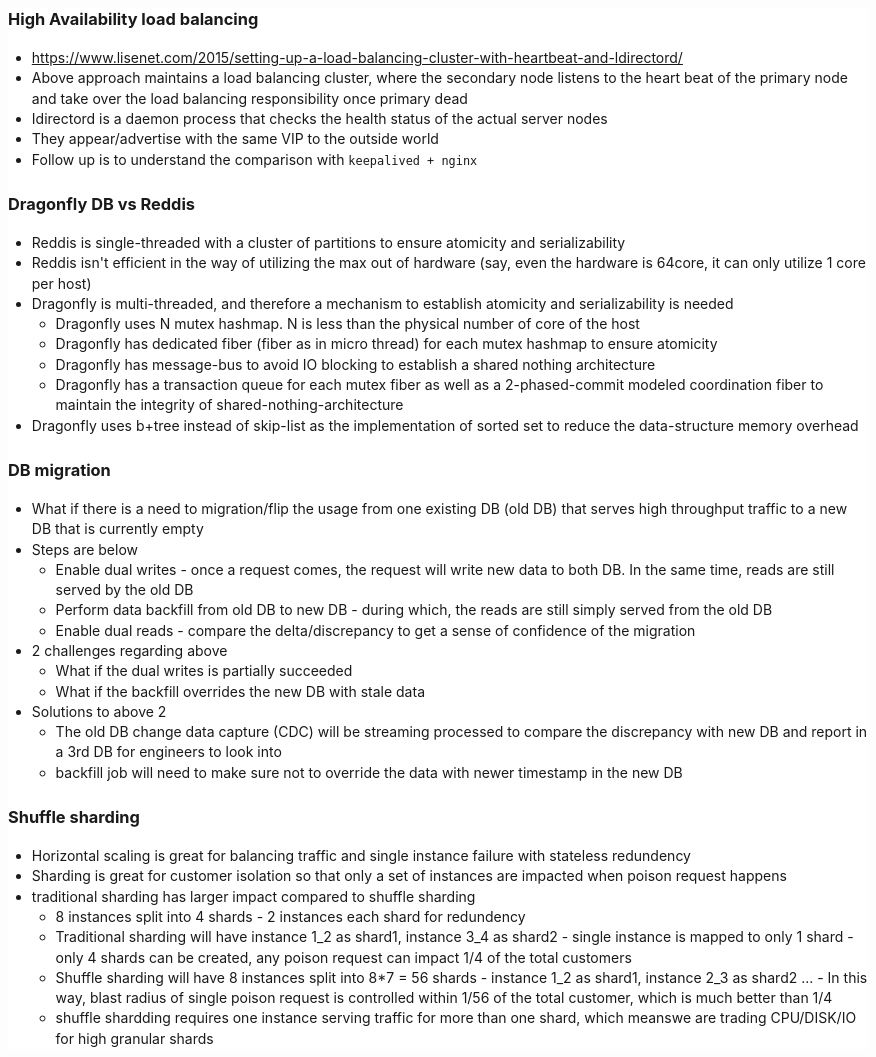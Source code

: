 ### High Availability load balancing
* https://www.lisenet.com/2015/setting-up-a-load-balancing-cluster-with-heartbeat-and-ldirectord/
* Above approach maintains a load balancing cluster, where the secondary node listens to the heart beat of the primary node and take over the load balancing responsibility once primary dead
* Idirectord is a daemon process that checks the health status of the actual server nodes
* They appear/advertise with the same VIP to the outside world
* Follow up is to understand the comparison with `keepalived + nginx`

### Dragonfly DB vs Reddis
* Reddis is single-threaded with a cluster of partitions to ensure atomicity and serializability
* Reddis isn't efficient in the way of utilizing the max out of hardware (say, even the hardware is 64core, it can only utilize 1 core per host)
* Dragonfly is multi-threaded, and therefore a mechanism to establish atomicity and serializability is needed
  * Dragonfly uses N mutex hashmap. N is less than the physical number of core of the host
  * Dragonfly has dedicated fiber (fiber as in micro thread) for each mutex hashmap to ensure atomicity
  * Dragonfly has message-bus to avoid IO blocking to establish a shared nothing architecture
  * Dragonfly has a transaction queue for each mutex fiber as well as a 2-phased-commit modeled coordination fiber to maintain the integrity of shared-nothing-architecture
* Dragonfly uses b+tree instead of skip-list as the implementation of sorted set to reduce the data-structure memory overhead

### DB migration
* What if there is a need to migration/flip the usage from one existing DB (old DB) that serves high throughput traffic to a new DB that is currently empty
* Steps are below
  * Enable dual writes - once a request comes, the request will write new data to both DB. In the same time, reads are still served by the old DB
  * Perform data backfill from old DB to new DB - during which, the reads are still simply served from the old DB
  * Enable dual reads - compare the delta/discrepancy to get a sense of confidence of the migration
* 2 challenges regarding above
  * What if the dual writes is partially succeeded
  * What if the backfill overrides the new DB with stale data
* Solutions to above 2
  * The old DB change data capture (CDC) will be streaming processed to compare the discrepancy with new DB and report in a 3rd DB for engineers to look into
  * backfill job will need to make sure not to override the data with newer timestamp in the new DB

### Shuffle sharding
* Horizontal scaling is great for balancing traffic and single instance failure with stateless redundency
* Sharding is great for customer isolation so that only a set of instances are impacted when poison request happens
* traditional sharding has larger impact compared to shuffle sharding
  * 8 instances split into 4 shards - 2 instances each shard for redundency
  * Traditional sharding will have instance 1_2 as shard1, instance 3_4 as shard2 - single instance is mapped to only 1 shard - only 4 shards can be created, any poison request can impact 1/4 of the total customers
  * Shuffle sharding will have 8 instances split into 8*7 = 56 shards - instance 1_2 as shard1, instance 2_3 as shard2 ... - In this way, blast radius of single poison request is controlled within 1/56 of the total customer, which is much better than 1/4
  * shuffle shardding requires one instance serving traffic for more than one shard, which meanswe are trading CPU/DISK/IO for high granular shards
